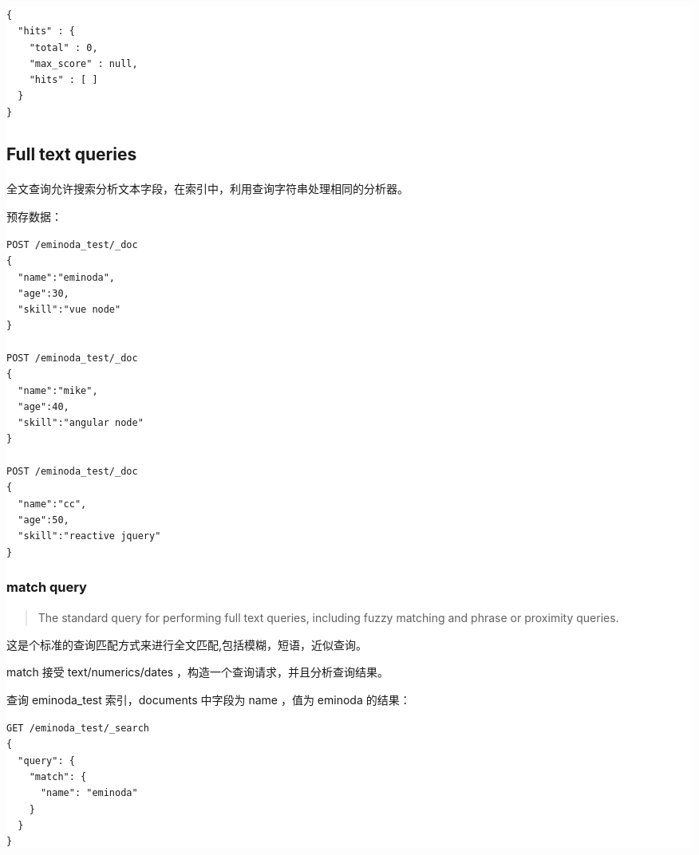 ```text
{
  "hits" : {
    "total" : 0,
    "max_score" : null,
    "hits" : [ ]
  }
}

```

## Full text queries

全文查询允许搜索分析文本字段，在索引中，利用查询字符串处理相同的分析器。

预存数据：

```text
POST /eminoda_test/_doc
{
  "name":"eminoda",
  "age":30,
  "skill":"vue node"
}

POST /eminoda_test/_doc
{
  "name":"mike",
  "age":40,
  "skill":"angular node"
}

POST /eminoda_test/_doc
{
  "name":"cc",
  "age":50,
  "skill":"reactive jquery"
}
```

### match query

> The standard query for performing full text queries, including fuzzy matching and phrase or proximity queries.

这是个标准的查询匹配方式来进行全文匹配,包括模糊，短语，近似查询。

match 接受 text/numerics/dates ，构造一个查询请求，并且分析查询结果。

查询 eminoda_test 索引，documents 中字段为 name ，值为 eminoda 的结果：

```text
GET /eminoda_test/_search
{
  "query": {
    "match": {
      "name": "eminoda"
    }
  }
}
```
